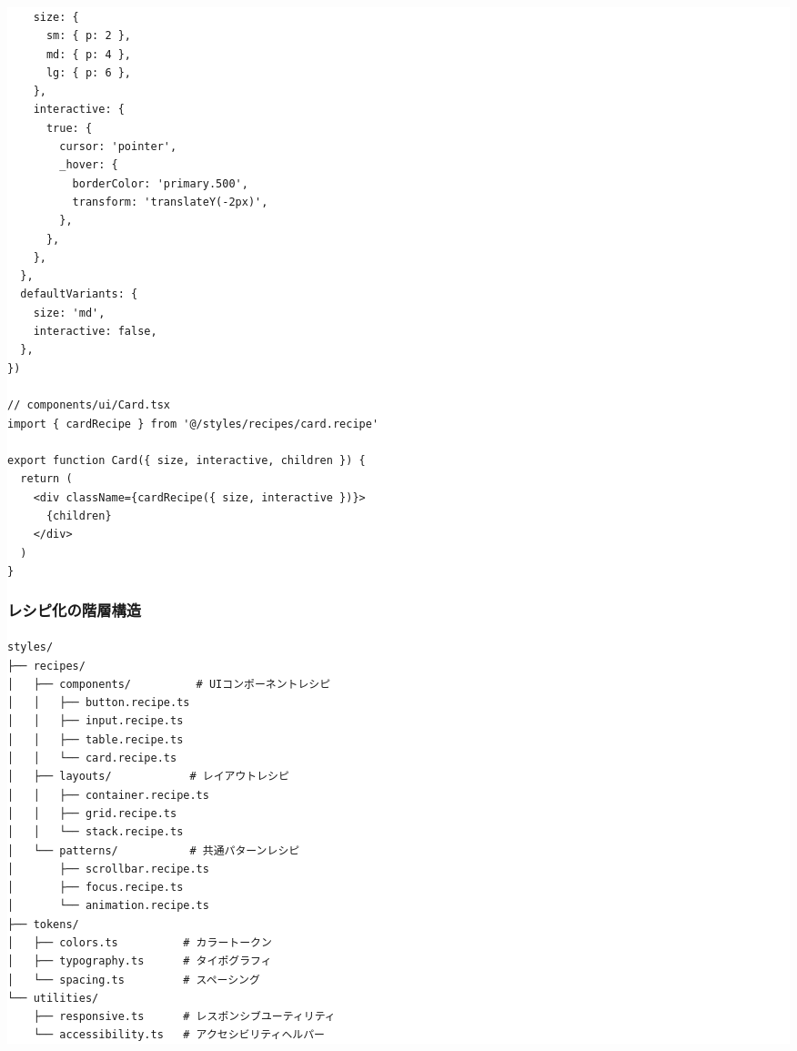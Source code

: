 ```tsx
    size: {
      sm: { p: 2 },
      md: { p: 4 },
      lg: { p: 6 },
    },
    interactive: {
      true: {
        cursor: 'pointer',
        _hover: {
          borderColor: 'primary.500',
          transform: 'translateY(-2px)',
        },
      },
    },
  },
  defaultVariants: {
    size: 'md',
    interactive: false,
  },
})

// components/ui/Card.tsx
import { cardRecipe } from '@/styles/recipes/card.recipe'

export function Card({ size, interactive, children }) {
  return (
    <div className={cardRecipe({ size, interactive })}>
      {children}
    </div>
  )
}
```

### レシピ化の階層構造

```
styles/
├── recipes/
│   ├── components/          # UIコンポーネントレシピ
│   │   ├── button.recipe.ts
│   │   ├── input.recipe.ts
│   │   ├── table.recipe.ts
│   │   └── card.recipe.ts
│   ├── layouts/            # レイアウトレシピ
│   │   ├── container.recipe.ts
│   │   ├── grid.recipe.ts
│   │   └── stack.recipe.ts
│   └── patterns/           # 共通パターンレシピ
│       ├── scrollbar.recipe.ts
│       ├── focus.recipe.ts
│       └── animation.recipe.ts
├── tokens/
│   ├── colors.ts          # カラートークン
│   ├── typography.ts      # タイポグラフィ
│   └── spacing.ts         # スペーシング
└── utilities/
    ├── responsive.ts      # レスポンシブユーティリティ
    └── accessibility.ts   # アクセシビリティヘルパー
```

